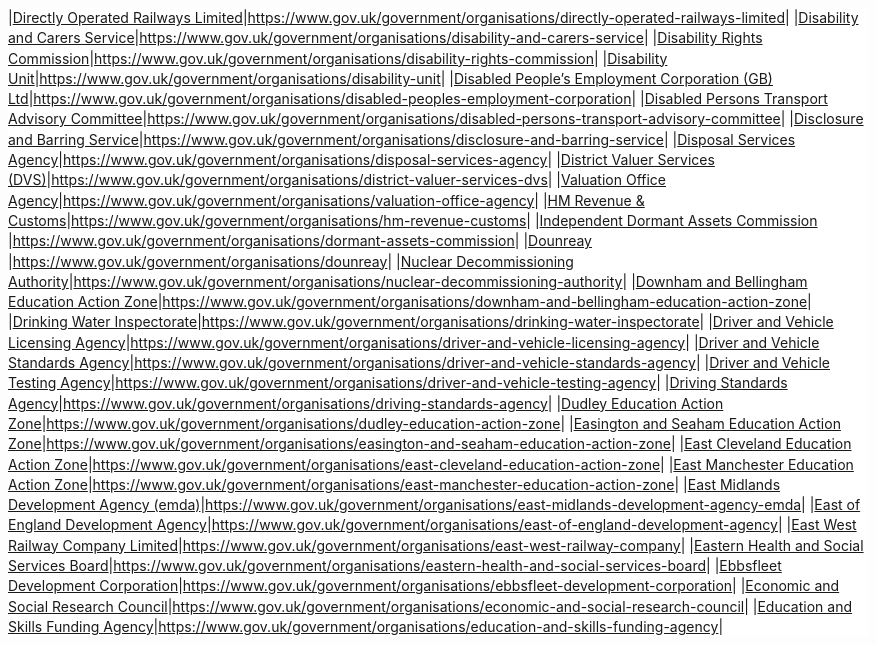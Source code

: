 |[Directly Operated Railways Limited](https://www.gov.uk/government/organisations/directly-operated-railways-limited)|<https://www.gov.uk/government/organisations/directly-operated-railways-limited>|
|[Disability and Carers Service](https://www.gov.uk/government/organisations/disability-and-carers-service)|<https://www.gov.uk/government/organisations/disability-and-carers-service>|
|[Disability Rights Commission](https://www.gov.uk/government/organisations/disability-rights-commission)|<https://www.gov.uk/government/organisations/disability-rights-commission>|
|[Disability Unit](https://www.gov.uk/government/organisations/disability-unit)|<https://www.gov.uk/government/organisations/disability-unit>|
|[Disabled People’s Employment Corporation (GB) Ltd](https://www.gov.uk/government/organisations/disabled-peoples-employment-corporation)|<https://www.gov.uk/government/organisations/disabled-peoples-employment-corporation>|
|[Disabled Persons Transport Advisory Committee](https://www.gov.uk/government/organisations/disabled-persons-transport-advisory-committee)|<https://www.gov.uk/government/organisations/disabled-persons-transport-advisory-committee>|
|[Disclosure and Barring Service](https://www.gov.uk/government/organisations/disclosure-and-barring-service)|<https://www.gov.uk/government/organisations/disclosure-and-barring-service>|
|[Disposal Services Agency](https://www.gov.uk/government/organisations/disposal-services-agency)|<https://www.gov.uk/government/organisations/disposal-services-agency>|
|[District Valuer Services (DVS)](https://www.gov.uk/government/organisations/district-valuer-services-dvs)|<https://www.gov.uk/government/organisations/district-valuer-services-dvs>|
|[Valuation Office Agency](https://www.gov.uk/government/organisations/valuation-office-agency)|<https://www.gov.uk/government/organisations/valuation-office-agency>|
|[HM Revenue & Customs](https://www.gov.uk/government/organisations/hm-revenue-customs)|<https://www.gov.uk/government/organisations/hm-revenue-customs>|
|[Independent Dormant Assets Commission ](https://www.gov.uk/government/organisations/dormant-assets-commission)|<https://www.gov.uk/government/organisations/dormant-assets-commission>|
|[Dounreay ](https://www.gov.uk/government/organisations/dounreay)|<https://www.gov.uk/government/organisations/dounreay>|
|[Nuclear Decommissioning Authority](https://www.gov.uk/government/organisations/nuclear-decommissioning-authority)|<https://www.gov.uk/government/organisations/nuclear-decommissioning-authority>|
|[Downham and Bellingham Education Action Zone](https://www.gov.uk/government/organisations/downham-and-bellingham-education-action-zone)|<https://www.gov.uk/government/organisations/downham-and-bellingham-education-action-zone>|
|[Drinking Water Inspectorate](https://www.gov.uk/government/organisations/drinking-water-inspectorate)|<https://www.gov.uk/government/organisations/drinking-water-inspectorate>|
|[Driver and Vehicle Licensing Agency](https://www.gov.uk/government/organisations/driver-and-vehicle-licensing-agency)|<https://www.gov.uk/government/organisations/driver-and-vehicle-licensing-agency>|
|[Driver and Vehicle Standards Agency](https://www.gov.uk/government/organisations/driver-and-vehicle-standards-agency)|<https://www.gov.uk/government/organisations/driver-and-vehicle-standards-agency>|
|[Driver and Vehicle Testing Agency](https://www.gov.uk/government/organisations/driver-and-vehicle-testing-agency)|<https://www.gov.uk/government/organisations/driver-and-vehicle-testing-agency>|
|[Driving Standards Agency](https://www.gov.uk/government/organisations/driving-standards-agency)|<https://www.gov.uk/government/organisations/driving-standards-agency>|
|[Dudley Education Action Zone](https://www.gov.uk/government/organisations/dudley-education-action-zone)|<https://www.gov.uk/government/organisations/dudley-education-action-zone>|
|[Easington and Seaham Education Action Zone](https://www.gov.uk/government/organisations/easington-and-seaham-education-action-zone)|<https://www.gov.uk/government/organisations/easington-and-seaham-education-action-zone>|
|[East Cleveland Education Action Zone](https://www.gov.uk/government/organisations/east-cleveland-education-action-zone)|<https://www.gov.uk/government/organisations/east-cleveland-education-action-zone>|
|[East Manchester Education Action Zone](https://www.gov.uk/government/organisations/east-manchester-education-action-zone)|<https://www.gov.uk/government/organisations/east-manchester-education-action-zone>|
|[East Midlands Development Agency (emda)](https://www.gov.uk/government/organisations/east-midlands-development-agency-emda)|<https://www.gov.uk/government/organisations/east-midlands-development-agency-emda>|
|[East of England Development Agency](https://www.gov.uk/government/organisations/east-of-england-development-agency)|<https://www.gov.uk/government/organisations/east-of-england-development-agency>|
|[East West Railway Company Limited](https://www.gov.uk/government/organisations/east-west-railway-company)|<https://www.gov.uk/government/organisations/east-west-railway-company>|
|[Eastern Health and Social Services Board](https://www.gov.uk/government/organisations/eastern-health-and-social-services-board)|<https://www.gov.uk/government/organisations/eastern-health-and-social-services-board>|
|[Ebbsfleet Development Corporation](https://www.gov.uk/government/organisations/ebbsfleet-development-corporation)|<https://www.gov.uk/government/organisations/ebbsfleet-development-corporation>|
|[Economic and Social Research Council](https://www.gov.uk/government/organisations/economic-and-social-research-council)|<https://www.gov.uk/government/organisations/economic-and-social-research-council>|
|[Education and Skills Funding Agency](https://www.gov.uk/government/organisations/education-and-skills-funding-agency)|<https://www.gov.uk/government/organisations/education-and-skills-funding-agency>|